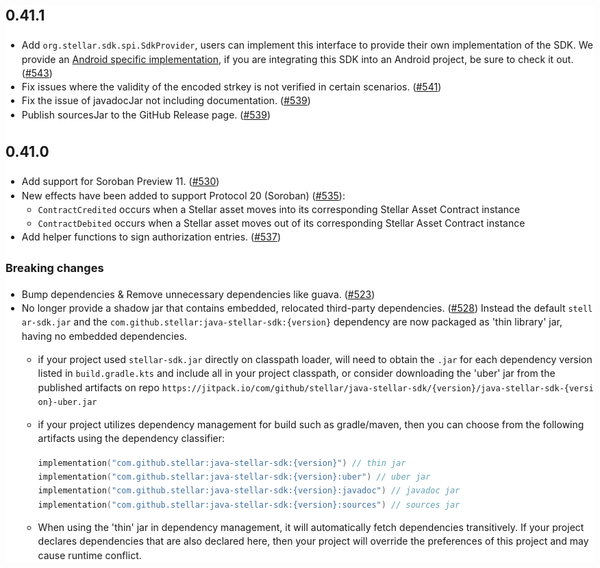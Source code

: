 ## 0.41.1
* Add `org.stellar.sdk.spi.SdkProvider`, users can implement this interface to provide their own implementation of the SDK. We provide an [Android specific implementation](https://github.com/stellar/java-stellar-sdk-android-spi), if you are integrating this SDK into an Android project, be sure to check it out. ([#543](https://github.com/stellar/java-stellar-sdk/pull/543))
* Fix issues where the validity of the encoded strkey is not verified in certain scenarios. ([#541](https://github.com/stellar/java-stellar-sdk/pull/541))
* Fix the issue of javadocJar not including documentation. ([#539](https://github.com/stellar/java-stellar-sdk/pull/539))
* Publish sourcesJar to the GitHub Release page. ([#539](https://github.com/stellar/java-stellar-sdk/pull/539))

## 0.41.0
* Add support for Soroban Preview 11. ([#530](https://github.com/stellar/java-stellar-sdk/pull/530))
* New effects have been added to support Protocol 20 (Soroban) ([#535](https://github.com/stellar/java-stellar-sdk/pull/535)):
  - `ContractCredited` occurs when a Stellar asset moves into its corresponding Stellar Asset Contract instance
  - `ContractDebited` occurs when a Stellar asset moves out of its corresponding Stellar Asset Contract instance
* Add helper functions to sign authorization entries. ([#537](https://github.com/stellar/java-stellar-sdk/pull/537))

### Breaking changes
* Bump dependencies & Remove unnecessary dependencies like guava. ([#523](https://github.com/stellar/java-stellar-sdk/pull/523))
* No longer provide a shadow jar that contains embedded, relocated third-party dependencies.  ([#528](https://github.com/stellar/java-stellar-sdk/issues/528))
  Instead the default `stellar-sdk.jar` and the `com.github.stellar:java-stellar-sdk:{version}` dependency are now packaged 
  as 'thin library' jar, having no embedded dependencies. 
  - if your project used `stellar-sdk.jar` directly on classpath loader, will need to obtain the `.jar` for each dependency version listed in `build.gradle.kts`
    and include all in your project classpath, or consider downloading the 'uber' jar from the published artifacts on repo 
    `https://jitpack.io/com/github/stellar/java-stellar-sdk/{version}/java-stellar-sdk-{version}-uber.jar`
  - if your project utilizes dependency management for build such as gradle/maven, then you can choose from the following artifacts 
    using the dependency classifier:
     ```kotlin
    implementation("com.github.stellar:java-stellar-sdk:{version}") // thin jar
    implementation("com.github.stellar:java-stellar-sdk:{version}:uber") // uber jar
    implementation("com.github.stellar:java-stellar-sdk:{version}:javadoc") // javadoc jar
    implementation("com.github.stellar:java-stellar-sdk:{version}:sources") // sources jar
    ```
    
  - When using the 'thin' jar in dependency management, it will automatically fetch dependencies transitively. 
    If your project declares dependencies that are also declared here, then your project will override 
    the preferences of this project and may cause runtime conflict.
    